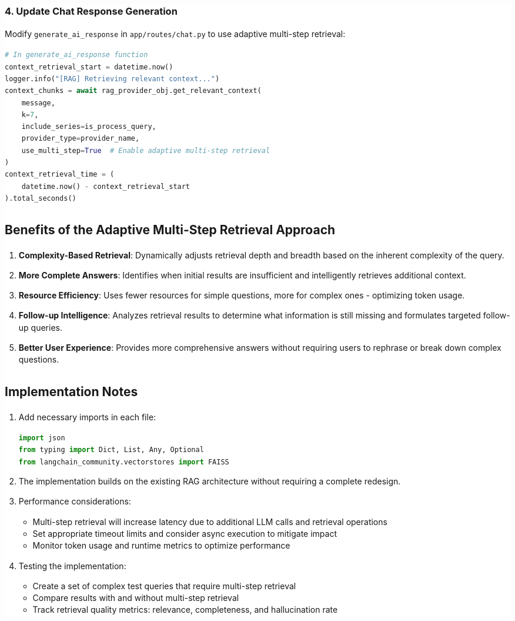 ### 4. Update Chat Response Generation

Modify `generate_ai_response` in `app/routes/chat.py` to use adaptive multi-step retrieval:

```python
# In generate_ai_response function
context_retrieval_start = datetime.now()
logger.info("[RAG] Retrieving relevant context...")
context_chunks = await rag_provider_obj.get_relevant_context(
    message, 
    k=7, 
    include_series=is_process_query, 
    provider_type=provider_name,
    use_multi_step=True  # Enable adaptive multi-step retrieval
)
context_retrieval_time = (
    datetime.now() - context_retrieval_start
).total_seconds()
```

## Benefits of the Adaptive Multi-Step Retrieval Approach

1. **Complexity-Based Retrieval**: Dynamically adjusts retrieval depth and breadth based on the inherent complexity of the query.

2. **More Complete Answers**: Identifies when initial results are insufficient and intelligently retrieves additional context.

3. **Resource Efficiency**: Uses fewer resources for simple questions, more for complex ones - optimizing token usage.

4. **Follow-up Intelligence**: Analyzes retrieval results to determine what information is still missing and formulates targeted follow-up queries.

5. **Better User Experience**: Provides more comprehensive answers without requiring users to rephrase or break down complex questions.

## Implementation Notes

1. Add necessary imports in each file:
   ```python
   import json
   from typing import Dict, List, Any, Optional
   from langchain_community.vectorstores import FAISS
   ```

2. The implementation builds on the existing RAG architecture without requiring a complete redesign.

3. Performance considerations:
   - Multi-step retrieval will increase latency due to additional LLM calls and retrieval operations
   - Set appropriate timeout limits and consider async execution to mitigate impact
   - Monitor token usage and runtime metrics to optimize performance

4. Testing the implementation:
   - Create a set of complex test queries that require multi-step retrieval
   - Compare results with and without multi-step retrieval
   - Track retrieval quality metrics: relevance, completeness, and hallucination rate

